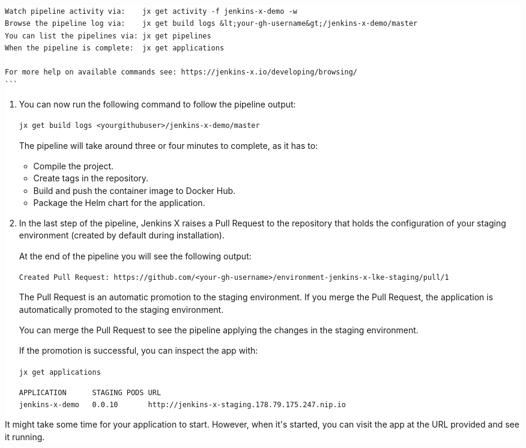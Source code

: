    Watch pipeline activity via:    jx get activity -f jenkins-x-demo -w
    Browse the pipeline log via:    jx get build logs &lt;your-gh-username&gt;/jenkins-x-demo/master
    You can list the pipelines via: jx get pipelines
    When the pipeline is complete:  jx get applications

    For more help on available commands see: https://jenkins-x.io/developing/browsing/
    ```

1.  You can now run the following command to follow the pipeline output:

    ```command
    jx get build logs <yourgithubuser>/jenkins-x-demo/master
    ```

    The pipeline will take around three or four minutes to complete, as it has to:

    - Compile the project.
    - Create tags in the repository.
    - Build and push the container image to Docker Hub.
    - Package the Helm chart for the application.

1.  In the last step of the pipeline, Jenkins X raises a Pull Request to the repository that holds the configuration of your staging environment (created by default during installation).

    At the end of the pipeline you will see the following output:

    ```output
    Created Pull Request: https://github.com/<your-gh-username>/environment-jenkins-x-lke-staging/pull/1
    ```

    The Pull Request is an automatic promotion to the staging environment. If you merge the Pull Request, the application is automatically promoted to the staging environment.

    You can merge the Pull Request to see the pipeline applying the changes in the staging environment.

    If the promotion is successful, you can inspect the app with:

    ```command
    jx get applications
    ```

    ```output
    APPLICATION      STAGING PODS URL
    jenkins-x-demo   0.0.10       http://jenkins-x-staging.178.79.175.247.nip.io
    ```

It might take some time for your application to start. However, when it's started, you can visit the app at the URL provided and see it running.